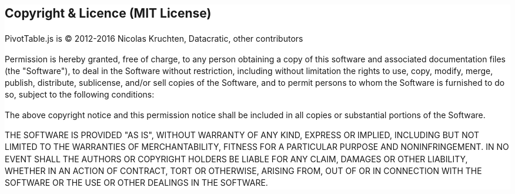 ## Copyright & Licence (MIT License)

PivotTable.js is © 2012-2016 Nicolas Kruchten, Datacratic, other contributors

Permission is hereby granted, free of charge, to any person obtaining a copy of this software and associated documentation files (the "Software"), to deal in the Software without restriction, including without limitation the rights to use, copy, modify, merge, publish, distribute, sublicense, and/or sell copies of the Software, and to permit persons to whom the Software is furnished to do so, subject to the following conditions:

The above copyright notice and this permission notice shall be included in all copies or substantial portions of the Software.

THE SOFTWARE IS PROVIDED "AS IS", WITHOUT WARRANTY OF ANY KIND, EXPRESS OR IMPLIED, INCLUDING BUT NOT LIMITED TO THE WARRANTIES OF MERCHANTABILITY, FITNESS FOR A PARTICULAR PURPOSE AND NONINFRINGEMENT. IN NO EVENT SHALL THE AUTHORS OR COPYRIGHT HOLDERS BE LIABLE FOR ANY CLAIM, DAMAGES OR OTHER LIABILITY, WHETHER IN AN ACTION OF CONTRACT, TORT OR OTHERWISE, ARISING FROM, OUT OF OR IN CONNECTION WITH THE SOFTWARE OR THE USE OR OTHER DEALINGS IN THE SOFTWARE.
